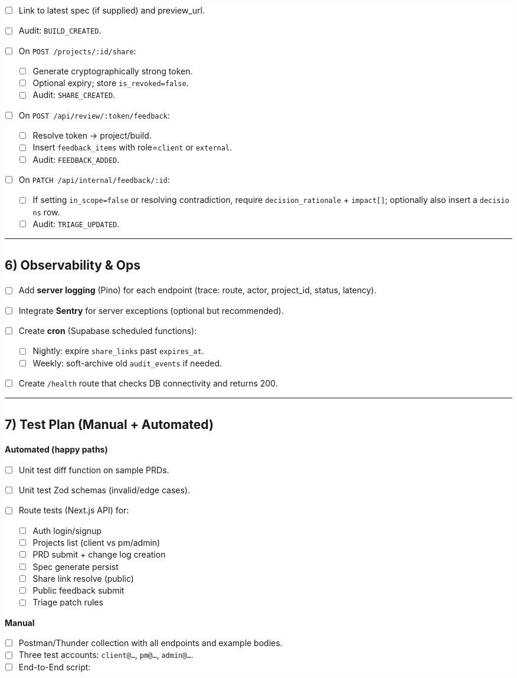   * [ ] Link to latest spec (if supplied) and preview\_url.
  * [ ] Audit: `BUILD_CREATED`.
* [ ] On `POST /projects/:id/share`:

  * [ ] Generate cryptographically strong token.
  * [ ] Optional expiry; store `is_revoked=false`.
  * [ ] Audit: `SHARE_CREATED`.
* [ ] On `POST /api/review/:token/feedback`:

  * [ ] Resolve token → project/build.
  * [ ] Insert `feedback_items` with role=`client` or `external`.
  * [ ] Audit: `FEEDBACK_ADDED`.
* [ ] On `PATCH /api/internal/feedback/:id`:

  * [ ] If setting `in_scope=false` or resolving contradiction, require `decision_rationale` + `impact[]`; optionally also insert a `decisions` row.
  * [ ] Audit: `TRIAGE_UPDATED`.

---

## 6) Observability & Ops

* [ ] Add **server logging** (Pino) for each endpoint (trace: route, actor, project\_id, status, latency).
* [ ] Integrate **Sentry** for server exceptions (optional but recommended).
* [ ] Create **cron** (Supabase scheduled functions):

  * [ ] Nightly: expire `share_links` past `expires_at`.
  * [ ] Weekly: soft-archive old `audit_events` if needed.
* [ ] Create `/health` route that checks DB connectivity and returns 200.

---

## 7) Test Plan (Manual + Automated)

**Automated (happy paths)**

* [ ] Unit test diff function on sample PRDs.
* [ ] Unit test Zod schemas (invalid/edge cases).
* [ ] Route tests (Next.js API) for:

  * [ ] Auth login/signup
  * [ ] Projects list (client vs pm/admin)
  * [ ] PRD submit + change log creation
  * [ ] Spec generate persist
  * [ ] Share link resolve (public)
  * [ ] Public feedback submit
  * [ ] Triage patch rules

**Manual**

* [ ] Postman/Thunder collection with all endpoints and example bodies.
* [ ] Three test accounts: `client@…`, `pm@…`, `admin@…`.
* [ ] End-to-End script:
